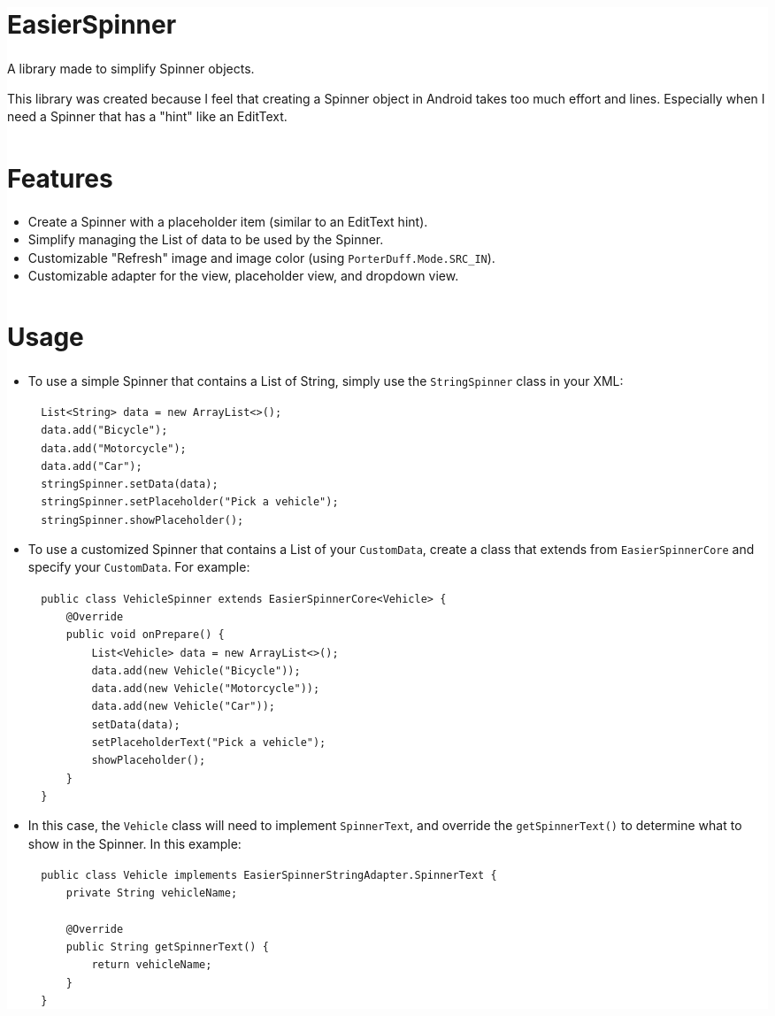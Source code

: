 # EasierSpinner
A library made to simplify Spinner objects.

This library was created because I feel that creating a Spinner object in Android takes too much effort and lines. Especially when I need a Spinner that has a "hint" like an EditText.

# Features
* Create a Spinner with a placeholder item (similar to an EditText hint).
* Simplify managing the List of data to be used by the Spinner.
* Customizable "Refresh" image and image color (using `PorterDuff.Mode.SRC_IN`).
* Customizable adapter for the view, placeholder view, and dropdown view.

# Usage
* To use a simple Spinner that contains a List of String, simply use the `StringSpinner` class in your XML:

        List<String> data = new ArrayList<>();
        data.add("Bicycle");
        data.add("Motorcycle");
        data.add("Car");
        stringSpinner.setData(data);
        stringSpinner.setPlaceholder("Pick a vehicle");
        stringSpinner.showPlaceholder();

* To use a customized Spinner that contains a List of your `CustomData`, create a class that extends from `EasierSpinnerCore` and specify your `CustomData`. For example:

        public class VehicleSpinner extends EasierSpinnerCore<Vehicle> {
            @Override
            public void onPrepare() {    
                List<Vehicle> data = new ArrayList<>();
                data.add(new Vehicle("Bicycle"));
                data.add(new Vehicle("Motorcycle"));
                data.add(new Vehicle("Car"));
                setData(data);
                setPlaceholderText("Pick a vehicle");
                showPlaceholder();
            }
        }

* In this case, the `Vehicle` class will need to implement `SpinnerText`, and override the `getSpinnerText()` to determine what to show in the Spinner. In this example:

        public class Vehicle implements EasierSpinnerStringAdapter.SpinnerText {
            private String vehicleName;

            @Override
            public String getSpinnerText() {
                return vehicleName;
            }
        }
